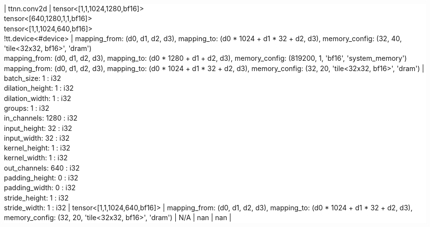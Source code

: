 | ttnn.conv2d | tensor<[1,1,1024,1280,bf16]> <br> tensor<[640,1280,1,1,bf16]> <br> tensor<[1,1,1024,640,bf16]> <br> !tt.device<#device> | mapping_from: (d0, d1, d2, d3), mapping_to: (d0 * 1024 + d1 * 32 + d2, d3), memory_config: (32, 40, 'tile<32x32, bf16>', 'dram') <br> mapping_from: (d0, d1, d2, d3), mapping_to: (d0 * 1280 + d1 + d2, d3), memory_config: (819200, 1, 'bf16', 'system_memory') <br> mapping_from: (d0, d1, d2, d3), mapping_to: (d0 * 1024 + d1 * 32 + d2, d3), memory_config: (32, 20, 'tile<32x32, bf16>', 'dram') | batch_size: 1 : i32 <br> dilation_height: 1 : i32 <br> dilation_width: 1 : i32 <br> groups: 1 : i32 <br> in_channels: 1280 : i32 <br> input_height: 32 : i32 <br> input_width: 32 : i32 <br> kernel_height: 1 : i32 <br> kernel_width: 1 : i32 <br> out_channels: 640 : i32 <br> padding_height: 0 : i32 <br> padding_width: 0 : i32 <br> stride_height: 1 : i32 <br> stride_width: 1 : i32 | tensor<[1,1,1024,640,bf16]> | mapping_from: (d0, d1, d2, d3), mapping_to: (d0 * 1024 + d1 * 32 + d2, d3), memory_config: (32, 20, 'tile<32x32, bf16>', 'dram') | N/A | nan | nan |
